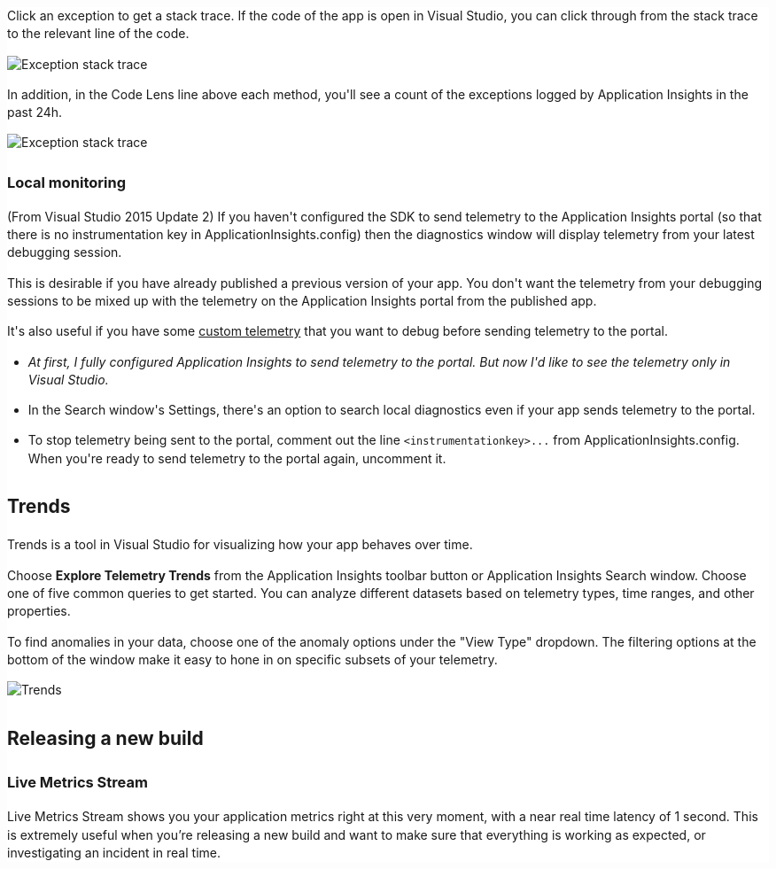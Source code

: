 Click an exception to get a stack trace. If the code of the app is open in Visual Studio, you can click through from the stack trace to the relevant line of the code.


![Exception stack trace](./media/app-insights-overview/17.png)

In addition, in the Code Lens line above each method, you'll see a count of the exceptions logged by Application Insights in the past 24h.

![Exception stack trace](./media/app-insights-overview/21.png)


### Local monitoring



(From Visual Studio 2015 Update 2) If you haven't configured the SDK to send telemetry to the Application Insights portal (so that there is no instrumentation key in ApplicationInsights.config) then the diagnostics window will display telemetry from your latest debugging session. 

This is desirable if you have already published a previous version of your app. You don't want the telemetry from your debugging sessions to be mixed up with the telemetry on the Application Insights portal from the published app.

It's also useful if you have some [custom telemetry](app-insights-api-custom-events-metrics.md) that you want to debug before sending telemetry to the portal.


* *At first, I fully configured Application Insights to send telemetry to the portal. But now I'd like to see the telemetry only in Visual Studio.*

 * In the Search window's Settings, there's an option to search local diagnostics even if your app sends telemetry to the portal.
 * To stop telemetry being sent to the portal, comment out the line `<instrumentationkey>...` from ApplicationInsights.config. When you're ready to send telemetry to the portal again, uncomment it.

## Trends

Trends is a tool in Visual Studio for visualizing how your app behaves over time. 

Choose **Explore Telemetry Trends** from the Application Insights toolbar button or Application Insights Search window. Choose one of five common queries to get started. You can analyze different datasets based on telemetry types, time ranges, and other properties. 

To find anomalies in your data, choose one of the anomaly options under the "View Type" dropdown. The filtering options at the bottom of the window make it easy to hone in on specific subsets of your telemetry.

![Trends](./media/app-insights-overview/51.png)


## Releasing a new build

### Live Metrics Stream

Live Metrics Stream shows you your application metrics right at this very moment, with a near real time latency of 1 second. This is extremely useful when you’re releasing a new build and want to make sure that everything is working as expected, or investigating an incident in real time.
